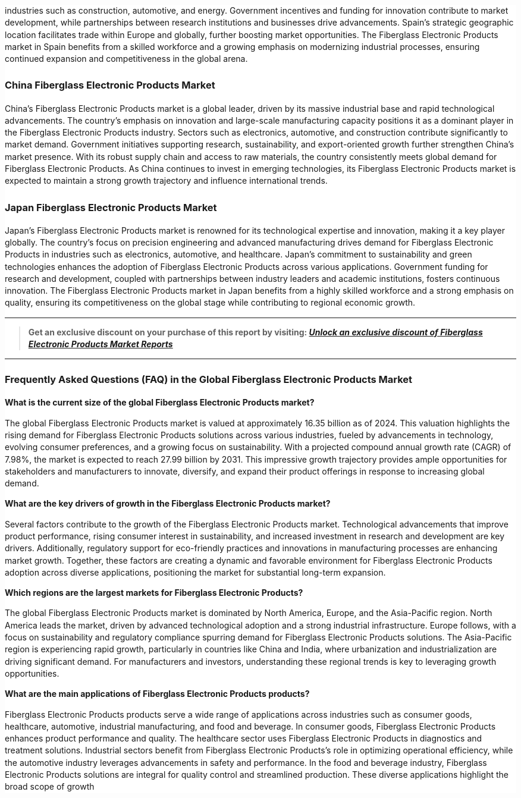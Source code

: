industries such as construction, automotive, and energy. Government incentives and funding for innovation contribute to market development, while partnerships between research institutions and businesses drive advancements. Spain&rsquo;s strategic geographic location facilitates trade within Europe and globally, further boosting market opportunities. The Fiberglass Electronic Products market in Spain benefits from a skilled workforce and a growing emphasis on modernizing industrial processes, ensuring continued expansion and competitiveness in the global arena.</p><h3>China Fiberglass Electronic Products Market</h3><p>China&rsquo;s Fiberglass Electronic Products market is a global leader, driven by its massive industrial base and rapid technological advancements. The country&rsquo;s emphasis on innovation and large-scale manufacturing capacity positions it as a dominant player in the Fiberglass Electronic Products industry. Sectors such as electronics, automotive, and construction contribute significantly to market demand. Government initiatives supporting research, sustainability, and export-oriented growth further strengthen China&rsquo;s market presence. With its robust supply chain and access to raw materials, the country consistently meets global demand for Fiberglass Electronic Products. As China continues to invest in emerging technologies, its Fiberglass Electronic Products market is expected to maintain a strong growth trajectory and influence international trends.</p><h3>Japan Fiberglass Electronic Products Market</h3><p>Japan&rsquo;s Fiberglass Electronic Products market is renowned for its technological expertise and innovation, making it a key player globally. The country&rsquo;s focus on precision engineering and advanced manufacturing drives demand for Fiberglass Electronic Products in industries such as electronics, automotive, and healthcare. Japan&rsquo;s commitment to sustainability and green technologies enhances the adoption of Fiberglass Electronic Products across various applications. Government funding for research and development, coupled with partnerships between industry leaders and academic institutions, fosters continuous innovation. The Fiberglass Electronic Products market in Japan benefits from a highly skilled workforce and a strong emphasis on quality, ensuring its competitiveness on the global stage while contributing to regional economic growth.</p><hr /><blockquote><p><strong>Get an exclusive discount on your purchase of this report by visiting: <em><a href="://marketresearchpulse.com/ask-for-discount/132467?utm_source=Github&amp;utm_medium=091">Unlock an exclusive discount of Fiberglass Electronic Products Market Reports</a></em>&nbsp;</strong></p></blockquote><hr /><h3>Frequently Asked Questions (FAQ) in the Global Fiberglass Electronic Products Market</h3><p><strong>What is the current size of the global Fiberglass Electronic Products market?</strong></p><p>The global Fiberglass Electronic Products market is valued at approximately 16.35 billion as of 2024. This valuation highlights the rising demand for Fiberglass Electronic Products solutions across various industries, fueled by advancements in technology, evolving consumer preferences, and a growing focus on sustainability. With a projected compound annual growth rate (CAGR) of 7.98%, the market is expected to reach 27.99 billion by 2031. This impressive growth trajectory provides ample opportunities for stakeholders and manufacturers to innovate, diversify, and expand their product offerings in response to increasing global demand.</p><p><strong>What are the key drivers of growth in the Fiberglass Electronic Products market?</strong></p><p>Several factors contribute to the growth of the Fiberglass Electronic Products market. Technological advancements that improve product performance, rising consumer interest in sustainability, and increased investment in research and development are key drivers. Additionally, regulatory support for eco-friendly practices and innovations in manufacturing processes are enhancing market growth. Together, these factors are creating a dynamic and favorable environment for Fiberglass Electronic Products adoption across diverse applications, positioning the market for substantial long-term expansion.</p><p><strong>Which regions are the largest markets for Fiberglass Electronic Products?</strong></p><p>The global Fiberglass Electronic Products market is dominated by North America, Europe, and the Asia-Pacific region. North America leads the market, driven by advanced technological adoption and a strong industrial infrastructure. Europe follows, with a focus on sustainability and regulatory compliance spurring demand for Fiberglass Electronic Products solutions. The Asia-Pacific region is experiencing rapid growth, particularly in countries like China and India, where urbanization and industrialization are driving significant demand. For manufacturers and investors, understanding these regional trends is key to leveraging growth opportunities.</p><p><strong>What are the main applications of Fiberglass Electronic Products products?</strong></p><p>Fiberglass Electronic Products products serve a wide range of applications across industries such as consumer goods, healthcare, automotive, industrial manufacturing, and food and beverage. In consumer goods, Fiberglass Electronic Products enhances product performance and quality. The healthcare sector uses Fiberglass Electronic Products in diagnostics and treatment solutions. Industrial sectors benefit from Fiberglass Electronic Products&rsquo;s role in optimizing operational efficiency, while the automotive industry leverages advancements in safety and performance. In the food and beverage industry, Fiberglass Electronic Products solutions are integral for quality control and streamlined production. These diverse applications highlight the broad scope of growth